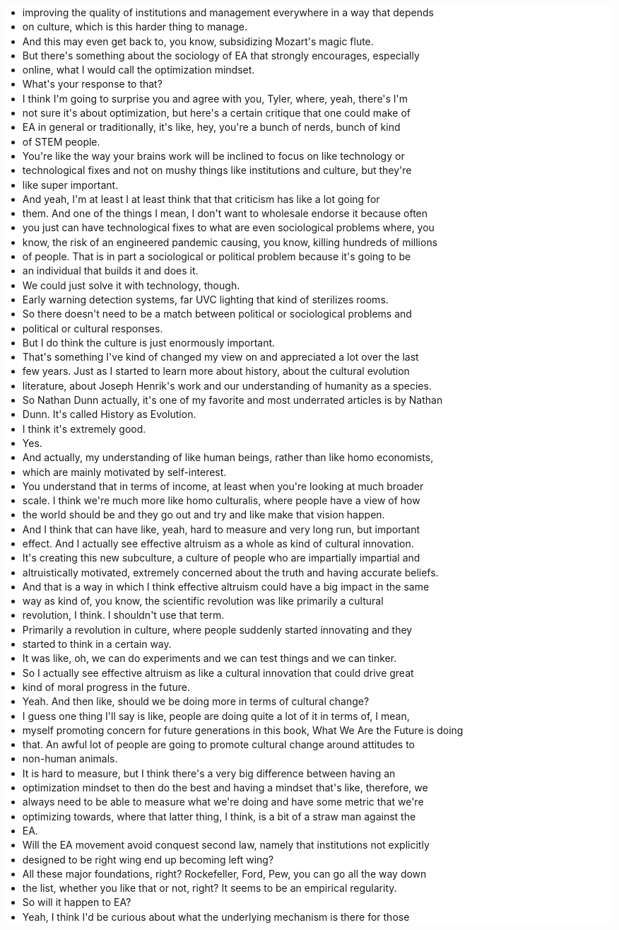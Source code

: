 *  improving the quality of institutions and management everywhere in a way that depends
*  on culture, which is this harder thing to manage.
*  And this may even get back to, you know, subsidizing Mozart's magic flute.
*  But there's something about the sociology of EA that strongly encourages, especially
*  online, what I would call the optimization mindset.
*  What's your response to that?
*  I think I'm going to surprise you and agree with you, Tyler, where, yeah, there's I'm
*  not sure it's about optimization, but here's a certain critique that one could make of
*  EA in general or traditionally, it's like, hey, you're a bunch of nerds, bunch of kind
*  of STEM people.
*  You're like the way your brains work will be inclined to focus on like technology or
*  technological fixes and not on mushy things like institutions and culture, but they're
*  like super important.
*  And yeah, I'm at least I at least think that that criticism has like a lot going for
*  them. And one of the things I mean, I don't want to wholesale endorse it because often
*  you just can have technological fixes to what are even sociological problems where, you
*  know, the risk of an engineered pandemic causing, you know, killing hundreds of millions
*  of people. That is in part a sociological or political problem because it's going to be
*  an individual that builds it and does it.
*  We could just solve it with technology, though.
*  Early warning detection systems, far UVC lighting that kind of sterilizes rooms.
*  So there doesn't need to be a match between political or sociological problems and
*  political or cultural responses.
*  But I do think the culture is just enormously important.
*  That's something I've kind of changed my view on and appreciated a lot over the last
*  few years. Just as I started to learn more about history, about the cultural evolution
*  literature, about Joseph Henrik's work and our understanding of humanity as a species.
*  So Nathan Dunn actually, it's one of my favorite and most underrated articles is by Nathan
*  Dunn. It's called History as Evolution.
*  I think it's extremely good.
*  Yes.
*  And actually, my understanding of like human beings, rather than like homo economists,
*  which are mainly motivated by self-interest.
*  You understand that in terms of income, at least when you're looking at much broader
*  scale. I think we're much more like homo culturalis, where people have a view of how
*  the world should be and they go out and try and like make that vision happen.
*  And I think that can have like, yeah, hard to measure and very long run, but important
*  effect. And I actually see effective altruism as a whole as kind of cultural innovation.
*  It's creating this new subculture, a culture of people who are impartially impartial and
*  altruistically motivated, extremely concerned about the truth and having accurate beliefs.
*  And that is a way in which I think effective altruism could have a big impact in the same
*  way as kind of, you know, the scientific revolution was like primarily a cultural
*  revolution, I think. I shouldn't use that term.
*  Primarily a revolution in culture, where people suddenly started innovating and they
*  started to think in a certain way.
*  It was like, oh, we can do experiments and we can test things and we can tinker.
*  So I actually see effective altruism as like a cultural innovation that could drive great
*  kind of moral progress in the future.
*  Yeah. And then like, should we be doing more in terms of cultural change?
*  I guess one thing I'll say is like, people are doing quite a lot of it in terms of, I mean,
*  myself promoting concern for future generations in this book, What We Are the Future is doing
*  that. An awful lot of people are going to promote cultural change around attitudes to
*  non-human animals.
*  It is hard to measure, but I think there's a very big difference between having an
*  optimization mindset to then do the best and having a mindset that's like, therefore, we
*  always need to be able to measure what we're doing and have some metric that we're
*  optimizing towards, where that latter thing, I think, is a bit of a straw man against the
*  EA.
*  Will the EA movement avoid conquest second law, namely that institutions not explicitly
*  designed to be right wing end up becoming left wing?
*  All these major foundations, right? Rockefeller, Ford, Pew, you can go all the way down
*  the list, whether you like that or not, right? It seems to be an empirical regularity.
*  So will it happen to EA?
*  Yeah, I think I'd be curious about what the underlying mechanism is there for those